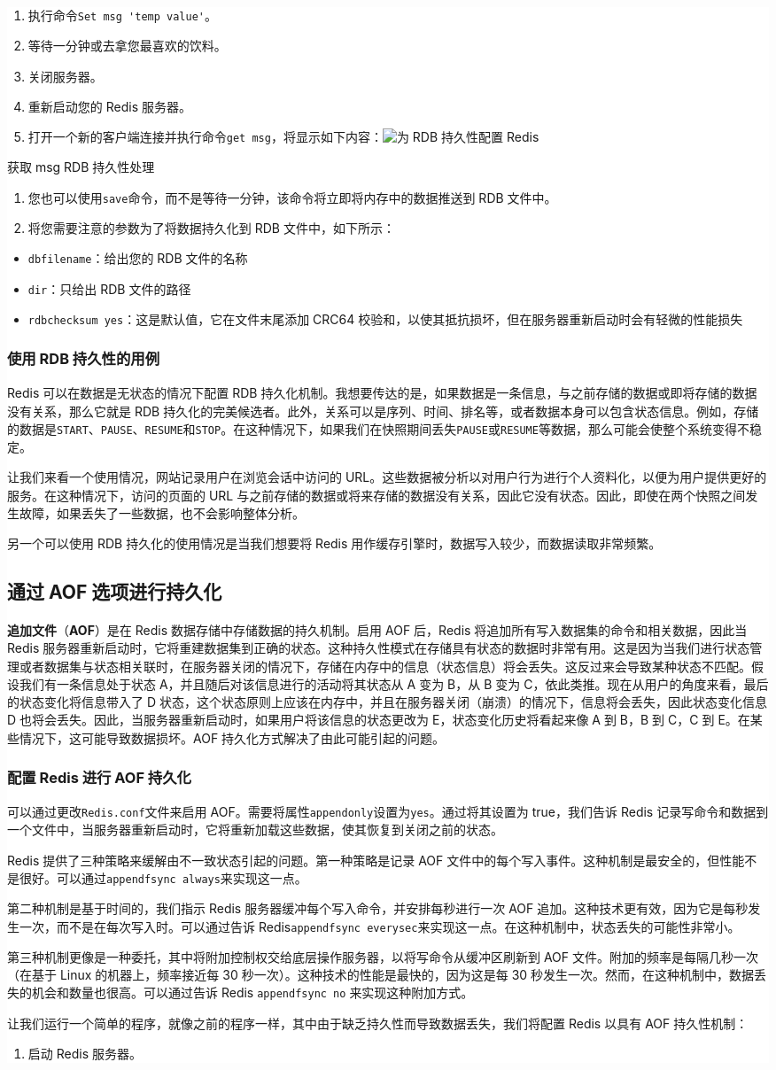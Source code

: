 1.  执行命令`Set msg 'temp value'`。

1.  等待一分钟或去拿您最喜欢的饮料。

1.  关闭服务器。

1.  重新启动您的 Redis 服务器。

1.  打开一个新的客户端连接并执行命令`get msg`，将显示如下内容：![为 RDB 持久性配置 Redis](https://github.com/OpenDocCN/freelearn-db-zh/raw/master/docs/lrn-redis/img/0123OS_05_16.jpg)

获取 msg RDB 持久性处理

1.  您也可以使用`save`命令，而不是等待一分钟，该命令将立即将内存中的数据推送到 RDB 文件中。

1.  将您需要注意的参数为了将数据持久化到 RDB 文件中，如下所示：

+   `dbfilename`：给出您的 RDB 文件的名称

+   `dir`：只给出 RDB 文件的路径

+   `rdbchecksum yes`：这是默认值，它在文件末尾添加 CRC64 校验和，以使其抵抗损坏，但在服务器重新启动时会有轻微的性能损失

### 使用 RDB 持久性的用例

Redis 可以在数据是无状态的情况下配置 RDB 持久化机制。我想要传达的是，如果数据是一条信息，与之前存储的数据或即将存储的数据没有关系，那么它就是 RDB 持久化的完美候选者。此外，关系可以是序列、时间、排名等，或者数据本身可以包含状态信息。例如，存储的数据是`START`、`PAUSE`、`RESUME`和`STOP`。在这种情况下，如果我们在快照期间丢失`PAUSE`或`RESUME`等数据，那么可能会使整个系统变得不稳定。

让我们来看一个使用情况，网站记录用户在浏览会话中访问的 URL。这些数据被分析以对用户行为进行个人资料化，以便为用户提供更好的服务。在这种情况下，访问的页面的 URL 与之前存储的数据或将来存储的数据没有关系，因此它没有状态。因此，即使在两个快照之间发生故障，如果丢失了一些数据，也不会影响整体分析。

另一个可以使用 RDB 持久化的使用情况是当我们想要将 Redis 用作缓存引擎时，数据写入较少，而数据读取非常频繁。

## 通过 AOF 选项进行持久化

**追加文件**（**AOF**）是在 Redis 数据存储中存储数据的持久机制。启用 AOF 后，Redis 将追加所有写入数据集的命令和相关数据，因此当 Redis 服务器重新启动时，它将重建数据集到正确的状态。这种持久性模式在存储具有状态的数据时非常有用。这是因为当我们进行状态管理或者数据集与状态相关联时，在服务器关闭的情况下，存储在内存中的信息（状态信息）将会丢失。这反过来会导致某种状态不匹配。假设我们有一条信息处于状态 A，并且随后对该信息进行的活动将其状态从 A 变为 B，从 B 变为 C，依此类推。现在从用户的角度来看，最后的状态变化将信息带入了 D 状态，这个状态原则上应该在内存中，并且在服务器关闭（崩溃）的情况下，信息将会丢失，因此状态变化信息 D 也将会丢失。因此，当服务器重新启动时，如果用户将该信息的状态更改为 E，状态变化历史将看起来像 A 到 B，B 到 C，C 到 E。在某些情况下，这可能导致数据损坏。AOF 持久化方式解决了由此可能引起的问题。

### 配置 Redis 进行 AOF 持久化

可以通过更改`Redis.conf`文件来启用 AOF。需要将属性`appendonly`设置为`yes`。通过将其设置为 true，我们告诉 Redis 记录写命令和数据到一个文件中，当服务器重新启动时，它将重新加载这些数据，使其恢复到关闭之前的状态。

Redis 提供了三种策略来缓解由不一致状态引起的问题。第一种策略是记录 AOF 文件中的每个写入事件。这种机制是最安全的，但性能不是很好。可以通过`appendfsync always`来实现这一点。

第二种机制是基于时间的，我们指示 Redis 服务器缓冲每个写入命令，并安排每秒进行一次 AOF 追加。这种技术更有效，因为它是每秒发生一次，而不是在每次写入时。可以通过告诉 Redis`appendfsync everysec`来实现这一点。在这种机制中，状态丢失的可能性非常小。

第三种机制更像是一种委托，其中将附加控制权交给底层操作服务器，以将写命令从缓冲区刷新到 AOF 文件。附加的频率是每隔几秒一次（在基于 Linux 的机器上，频率接近每 30 秒一次）。这种技术的性能是最快的，因为这是每 30 秒发生一次。然而，在这种机制中，数据丢失的机会和数量也很高。可以通过告诉 Redis `appendfsync no` 来实现这种附加方式。

让我们运行一个简单的程序，就像之前的程序一样，其中由于缺乏持久性而导致数据丢失，我们将配置 Redis 以具有 AOF 持久性机制：

1.  启动 Redis 服务器。
